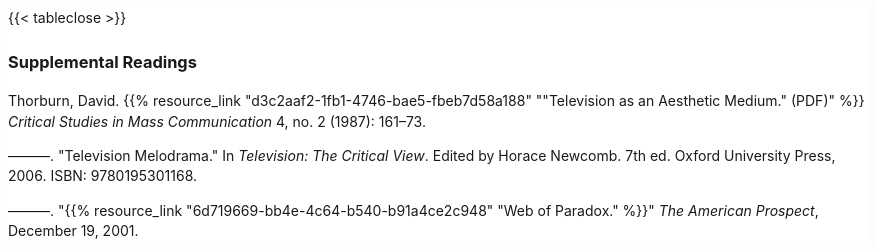 {{< tableclose >}}

### Supplemental Readings

Thorburn, David. {{% resource_link "d3c2aaf2-1fb1-4746-bae5-fbeb7d58a188" "\"Television as an Aesthetic Medium.\" (PDF)" %}} _Critical Studies in Mass Communication_ 4, no. 2 (1987): 161–73.

———. "Television Melodrama." In _Television: The Critical View_. Edited by Horace Newcomb. 7th ed. Oxford University Press, 2006. ISBN: 9780195301168.

———. "{{% resource_link "6d719669-bb4e-4c64-b540-b91a4ce2c948" "Web of Paradox." %}}" _The American Prospect_, December 19, 2001.